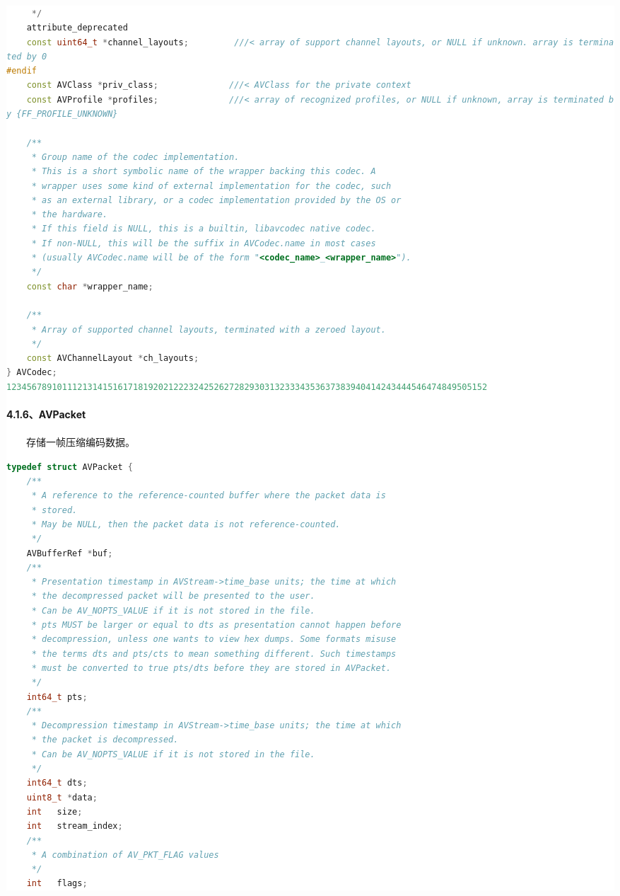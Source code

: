 ```cpp
     */
    attribute_deprecated
    const uint64_t *channel_layouts;         ///< array of support channel layouts, or NULL if unknown. array is terminated by 0
#endif
    const AVClass *priv_class;              ///< AVClass for the private context
    const AVProfile *profiles;              ///< array of recognized profiles, or NULL if unknown, array is terminated by {FF_PROFILE_UNKNOWN}

    /**
     * Group name of the codec implementation.
     * This is a short symbolic name of the wrapper backing this codec. A
     * wrapper uses some kind of external implementation for the codec, such
     * as an external library, or a codec implementation provided by the OS or
     * the hardware.
     * If this field is NULL, this is a builtin, libavcodec native codec.
     * If non-NULL, this will be the suffix in AVCodec.name in most cases
     * (usually AVCodec.name will be of the form "<codec_name>_<wrapper_name>").
     */
    const char *wrapper_name;

    /**
     * Array of supported channel layouts, terminated with a zeroed layout.
     */
    const AVChannelLayout *ch_layouts;
} AVCodec;
12345678910111213141516171819202122232425262728293031323334353637383940414243444546474849505152
```

#### 4.1.6、AVPacket

  存储一帧压缩编码数据。

```cpp
typedef struct AVPacket {
    /**
     * A reference to the reference-counted buffer where the packet data is
     * stored.
     * May be NULL, then the packet data is not reference-counted.
     */
    AVBufferRef *buf;
    /**
     * Presentation timestamp in AVStream->time_base units; the time at which
     * the decompressed packet will be presented to the user.
     * Can be AV_NOPTS_VALUE if it is not stored in the file.
     * pts MUST be larger or equal to dts as presentation cannot happen before
     * decompression, unless one wants to view hex dumps. Some formats misuse
     * the terms dts and pts/cts to mean something different. Such timestamps
     * must be converted to true pts/dts before they are stored in AVPacket.
     */
    int64_t pts;
    /**
     * Decompression timestamp in AVStream->time_base units; the time at which
     * the packet is decompressed.
     * Can be AV_NOPTS_VALUE if it is not stored in the file.
     */
    int64_t dts;
    uint8_t *data;
    int   size;
    int   stream_index;
    /**
     * A combination of AV_PKT_FLAG values
     */
    int   flags;
```